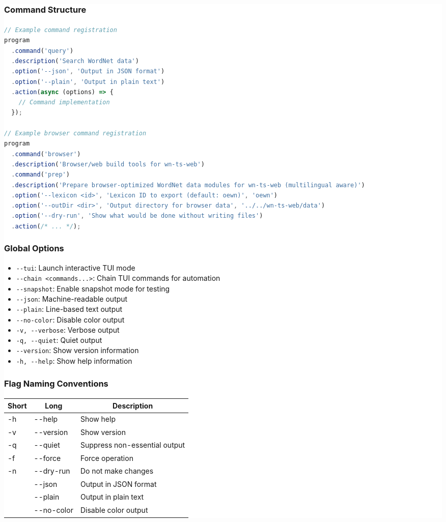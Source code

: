 ### Command Structure
```typescript
// Example command registration
program
  .command('query')
  .description('Search WordNet data')
  .option('--json', 'Output in JSON format')
  .option('--plain', 'Output in plain text')
  .action(async (options) => {
    // Command implementation
  });

// Example browser command registration
program
  .command('browser')
  .description('Browser/web build tools for wn-ts-web')
  .command('prep')
  .description('Prepare browser-optimized WordNet data modules for wn-ts-web (multilingual aware)')
  .option('--lexicon <id>', 'Lexicon ID to export (default: oewn)', 'oewn')
  .option('--outDir <dir>', 'Output directory for browser data', '../../wn-ts-web/data')
  .option('--dry-run', 'Show what would be done without writing files')
  .action(/* ... */);
```

### Global Options
- `--tui`: Launch interactive TUI mode
- `--chain <commands...>`: Chain TUI commands for automation
- `--snapshot`: Enable snapshot mode for testing
- `--json`: Machine-readable output
- `--plain`: Line-based text output
- `--no-color`: Disable color output
- `-v, --verbose`: Verbose output
- `-q, --quiet`: Quiet output
- `--version`: Show version information
- `-h, --help`: Show help information

### Flag Naming Conventions

| Short | Long         | Description                |
|-------|--------------|---------------------------|
| -h    | --help       | Show help                 |
| -v    | --version    | Show version              |
| -q    | --quiet      | Suppress non-essential output |
| -f    | --force      | Force operation           |
| -n    | --dry-run    | Do not make changes       |
|       | --json       | Output in JSON format     |
|       | --plain      | Output in plain text      |
|       | --no-color   | Disable color output      |

